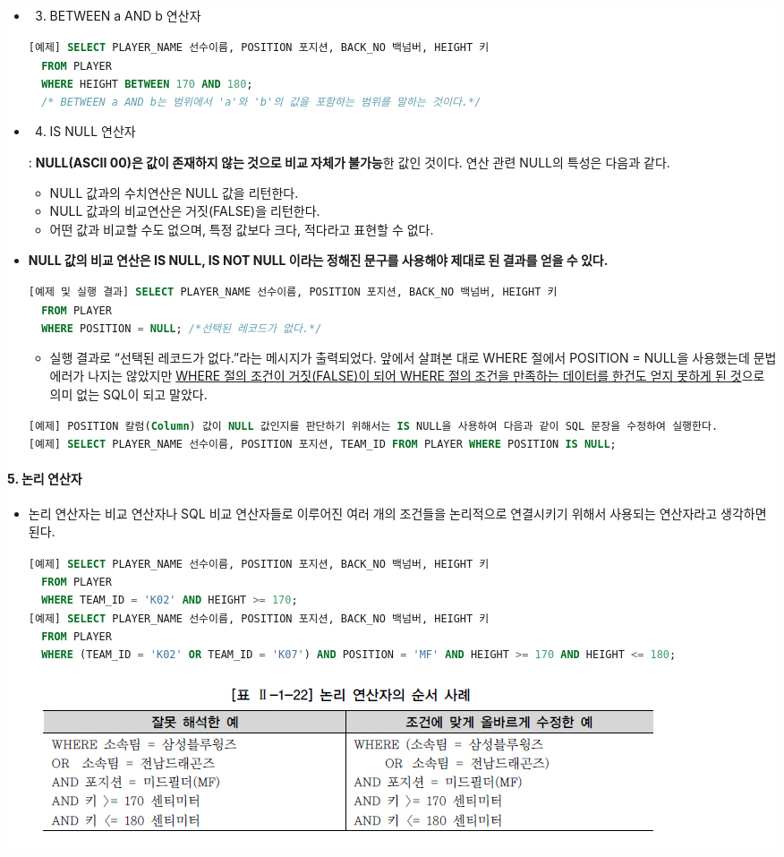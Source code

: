 - 3) BETWEEN a AND b 연산자

  ``` sql
  [예제] SELECT PLAYER_NAME 선수이름, POSITION 포지션, BACK_NO 백넘버, HEIGHT 키 
  	FROM PLAYER 
  	WHERE HEIGHT BETWEEN 170 AND 180; 
  	/* BETWEEN a AND b는 범위에서 'a'와 'b'의 값을 포함하는 범위를 말하는 것이다.*/
  ```

- 4) IS NULL 연산자

  : **NULL(ASCII 00)은 값이 존재하지 않는 것으로 비교 자체가 불가능**한 값인 것이다. 연산 관련 NULL의 특성은 다음과 같다.
  - NULL 값과의 수치연산은 NULL 값을 리턴한다. 
  - NULL 값과의 비교연산은 거짓(FALSE)을 리턴한다. 
  - 어떤 값과 비교할 수도 없으며, 특정 값보다 크다, 적다라고 표현할 수 없다.

- **NULL 값의 비교 연산은 IS NULL, IS NOT NULL 이라는 정해진 문구를 사용해야 제대로 된 결과를 얻을 수 있다.**

  ``` sql
  [예제 및 실행 결과] SELECT PLAYER_NAME 선수이름, POSITION 포지션, BACK_NO 백넘버, HEIGHT 키 
  	FROM PLAYER 
  	WHERE POSITION = NULL; /*선택된 레코드가 없다.*/
  ```

  - 실행 결과로 “선택된 레코드가 없다.”라는 메시지가 출력되었다. 앞에서 살펴본 대로 WHERE 절에서 POSITION = NULL을 사용했는데 문법 에러가 나지는 않았지만 <u>WHERE 절의 조건이 거짓(FALSE)이 되어 WHERE 절의 조건을 만족하는 데이터를 한건도 얻지 못하게 된 것</u>으로 의미 없는 SQL이 되고 말았다.

  ``` sql
  [예제] POSITION 칼럼(Column) 값이 NULL 값인지를 판단하기 위해서는 IS NULL을 사용하여 다음과 같이 SQL 문장을 수정하여 실행한다.
  [예제] SELECT PLAYER_NAME 선수이름, POSITION 포지션, TEAM_ID FROM PLAYER WHERE POSITION IS NULL;
  ```



#### 5. 논리 연산자

- 논리 연산자는 비교 연산자나 SQL 비교 연산자들로 이루어진 여러 개의 조건들을 논리적으로 연결시키기 위해서 사용되는 연산자라고 생각하면 된다.

  ``` sql
  [예제] SELECT PLAYER_NAME 선수이름, POSITION 포지션, BACK_NO 백넘버, HEIGHT 키 
  	FROM PLAYER 
  	WHERE TEAM_ID = 'K02' AND HEIGHT >= 170;
  [예제] SELECT PLAYER_NAME 선수이름, POSITION 포지션, BACK_NO 백넘버, HEIGHT 키 
  	FROM PLAYER 
  	WHERE (TEAM_ID = 'K02' OR TEAM_ID = 'K07') AND POSITION = 'MF' AND HEIGHT >= 170 AND HEIGHT <= 180;
  ```

  ![](images/SQL_179.jpg)
